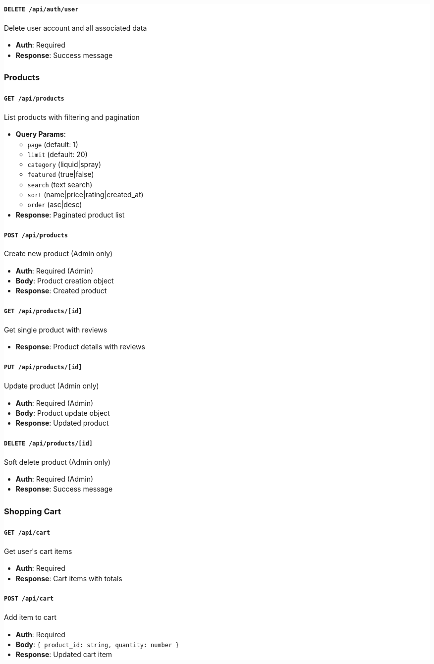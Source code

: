 #### `DELETE /api/auth/user`
Delete user account and all associated data
- **Auth**: Required
- **Response**: Success message

### Products

#### `GET /api/products`
List products with filtering and pagination
- **Query Params**:
  - `page` (default: 1)
  - `limit` (default: 20)
  - `category` (liquid|spray)
  - `featured` (true|false)
  - `search` (text search)
  - `sort` (name|price|rating|created_at)
  - `order` (asc|desc)
- **Response**: Paginated product list

#### `POST /api/products`
Create new product (Admin only)
- **Auth**: Required (Admin)
- **Body**: Product creation object
- **Response**: Created product

#### `GET /api/products/[id]`
Get single product with reviews
- **Response**: Product details with reviews

#### `PUT /api/products/[id]`
Update product (Admin only)
- **Auth**: Required (Admin)
- **Body**: Product update object
- **Response**: Updated product

#### `DELETE /api/products/[id]`
Soft delete product (Admin only)
- **Auth**: Required (Admin)
- **Response**: Success message

### Shopping Cart

#### `GET /api/cart`
Get user's cart items
- **Auth**: Required
- **Response**: Cart items with totals

#### `POST /api/cart`
Add item to cart
- **Auth**: Required
- **Body**: `{ product_id: string, quantity: number }`
- **Response**: Updated cart item

